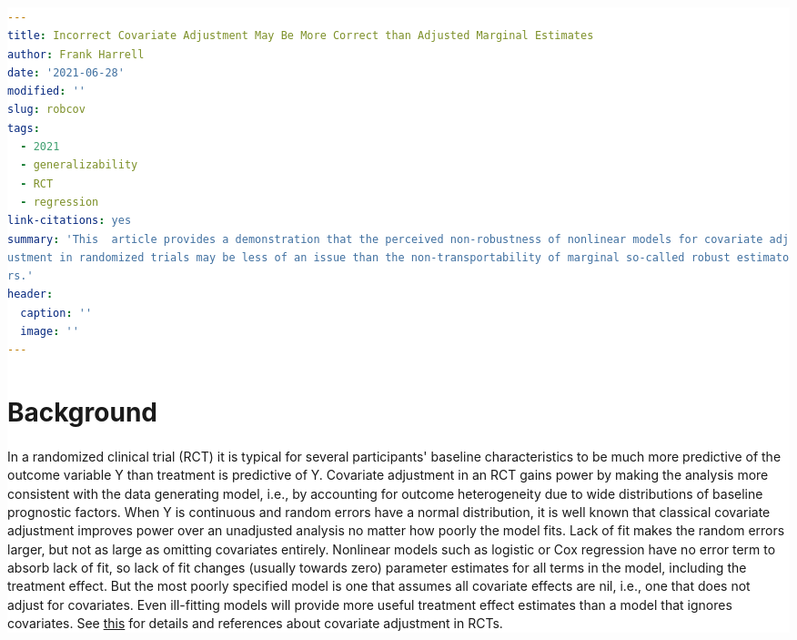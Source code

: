 ```yaml
---
title: Incorrect Covariate Adjustment May Be More Correct than Adjusted Marginal Estimates
author: Frank Harrell
date: '2021-06-28'
modified: ''
slug: robcov
tags:
  - 2021
  - generalizability
  - RCT
  - regression
link-citations: yes
summary: 'This  article provides a demonstration that the perceived non-robustness of nonlinear models for covariate adjustment in randomized trials may be less of an issue than the non-transportability of marginal so-called robust estimators.'
header:
  caption: ''
  image: ''
---
```




<script type="text/x-mathjax-config">
MathJax.Hub.Config({
  tex2jax: {
    skipTags: ['script', 'noscript', 'style', 'textarea', 'pre']
  }
});
</script>
<script type="text/javascript" async
  src="https://cdnjs.cloudflare.com/ajax/libs/mathjax/2.7.7/MathJax.js?config=TeX-MML-AM_CHTML">
</script>


<style>
.table {
  width: 50%;
}
</style>

# Background 

In a randomized clinical trial (RCT) it is typical for several participants' baseline characteristics to be much more predictive of the outcome variable Y than treatment is predictive of Y.  Covariate adjustment in an RCT gains power by making the analysis more consistent with the data generating model, i.e., by accounting for outcome heterogeneity due to wide distributions of baseline prognostic factors.  When Y is continuous and random errors have a normal distribution, it is well known that classical covariate adjustment improves power over an unadjusted analysis no matter how poorly the model fits.  Lack of fit makes the random errors larger, but not as large as omitting covariates entirely.  Nonlinear models such as logistic or Cox regression have no error term to absorb lack of fit, so lack of fit changes (usually towards zero) parameter estimates for all terms in the model, including the treatment effect.  But the most poorly specified model is one that assumes all covariate effects are nil, i.e., one that does not adjust for covariates.  Even ill-fitting models will provide more useful treatment effect estimates than a model that ignores covariates.  See [this](https://hbiostat.org/bbr/md/ancova.html) for details and references about covariate adjustment in RCTs.


[^ben]: Benkeser D, Díaz I, Luedtke A, Segal J, Scharfstein D, Rosenblum M (2020): Improving precision and power in randomized trials for COVID-19 treatments using covariate adjustment, for binary, ordinal, and time-to-event outcomes.  To appear in _Biometrics_, DOI:10.1111/biom.13377.